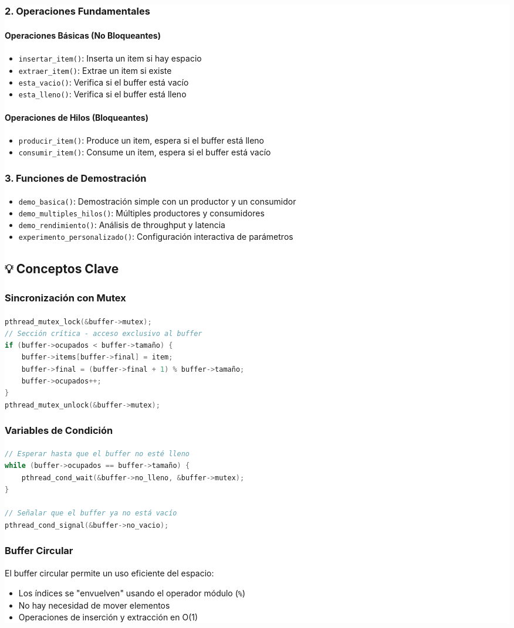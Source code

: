 ### 2. Operaciones Fundamentales

#### Operaciones Básicas (No Bloqueantes)
- `insertar_item()`: Inserta un item si hay espacio
- `extraer_item()`: Extrae un item si existe
- `esta_vacio()`: Verifica si el buffer está vacío
- `esta_lleno()`: Verifica si el buffer está lleno

#### Operaciones de Hilos (Bloqueantes)
- `producir_item()`: Produce un item, espera si el buffer está lleno
- `consumir_item()`: Consume un item, espera si el buffer está vacío

### 3. Funciones de Demostración

- `demo_basica()`: Demostración simple con un productor y un consumidor
- `demo_multiples_hilos()`: Múltiples productores y consumidores
- `demo_rendimiento()`: Análisis de throughput y latencia
- `experimento_personalizado()`: Configuración interactiva de parámetros

## 💡 Conceptos Clave

### Sincronización con Mutex

```c
pthread_mutex_lock(&buffer->mutex);
// Sección crítica - acceso exclusivo al buffer
if (buffer->ocupados < buffer->tamaño) {
    buffer->items[buffer->final] = item;
    buffer->final = (buffer->final + 1) % buffer->tamaño;
    buffer->ocupados++;
}
pthread_mutex_unlock(&buffer->mutex);
```

### Variables de Condición

```c
// Esperar hasta que el buffer no esté lleno
while (buffer->ocupados == buffer->tamaño) {
    pthread_cond_wait(&buffer->no_lleno, &buffer->mutex);
}

// Señalar que el buffer ya no está vacío
pthread_cond_signal(&buffer->no_vacio);
```

### Buffer Circular

El buffer circular permite un uso eficiente del espacio:
- Los índices se "envuelven" usando el operador módulo (`%`)
- No hay necesidad de mover elementos
- Operaciones de inserción y extracción en O(1)
